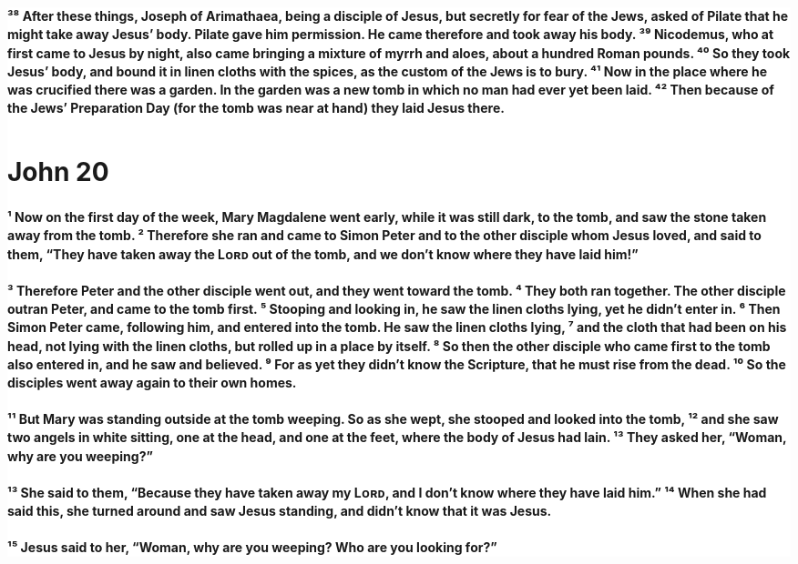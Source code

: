
#### ³⁸ After these things, Joseph of Arimathaea, being a disciple of Jesus, but secretly for fear of the Jews, asked of Pilate that he might take away Jesus’ body. Pilate gave him permission. He came therefore and took away his body. ³⁹ Nicodemus, who at first came to Jesus by night, also came bringing a mixture of myrrh and aloes, about a hundred Roman pounds. ⁴⁰ So they took Jesus’ body, and bound it in linen cloths with the spices, as the custom of the Jews is to bury. ⁴¹ Now in the place where he was crucified there was a garden. In the garden was a new tomb in which no man had ever yet been laid. ⁴² Then because of the Jews’ Preparation Day (for the tomb was near at hand) they laid Jesus there. 

# John 20

#### ¹ Now on the first day of the week, Mary Magdalene went early, while it was still dark, to the tomb, and saw the stone taken away from the tomb. ² Therefore she ran and came to Simon Peter and to the other disciple whom Jesus loved, and said to them, “They have taken away the Lᴏʀᴅ out of the tomb, and we don’t know where they have laid him!” 


#### ³ Therefore Peter and the other disciple went out, and they went toward the tomb. ⁴ They both ran together. The other disciple outran Peter, and came to the tomb first. ⁵ Stooping and looking in, he saw the linen cloths lying, yet he didn’t enter in. ⁶ Then Simon Peter came, following him, and entered into the tomb. He saw the linen cloths lying, ⁷ and the cloth that had been on his head, not lying with the linen cloths, but rolled up in a place by itself. ⁸ So then the other disciple who came first to the tomb also entered in, and he saw and believed. ⁹ For as yet they didn’t know the Scripture, that he must rise from the dead. ¹⁰ So the disciples went away again to their own homes. 


#### ¹¹ But Mary was standing outside at the tomb weeping. So as she wept, she stooped and looked into the tomb, ¹² and she saw two angels in white sitting, one at the head, and one at the feet, where the body of Jesus had lain. ¹³ They asked her, “Woman, why are you weeping?” 


#### ¹³ She said to them, “Because they have taken away my Lᴏʀᴅ, and I don’t know where they have laid him.” ¹⁴ When she had said this, she turned around and saw Jesus standing, and didn’t know that it was Jesus. 


#### ¹⁵ Jesus said to her, “Woman, why are you weeping? Who are you looking for?” 
